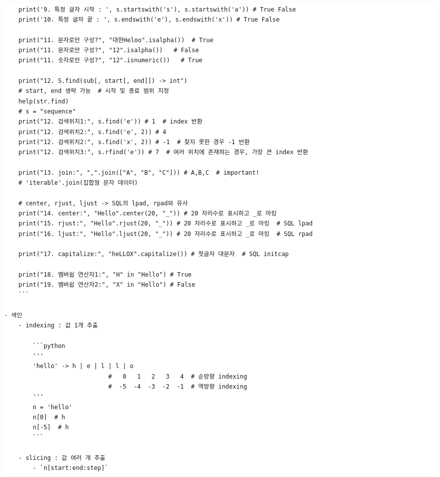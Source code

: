         print('9. 특정 글자 시작 : ', s.startswith('s'), s.startswith('a')) # True False
        print('10. 특정 글자 끝 : ', s.endswith('e'), s.endswith('x')) # True False
        
        print("11. 문자로만 구성?", "대한Heloo".isalpha())  # True
        print("11. 문자로만 구성?", "12".isalpha())   # False
        print("11. 숫자로만 구성?", "12".isnumeric())   # True
        
        print("12. S.find(sub[, start[, end]]) -> int")
        # start, end 생략 가능  # 시작 및 종료 범위 지정
        help(str.find)
        # s = "sequence"
        print("12. 검색위치1:", s.find('e')) # 1  # index 반환
        print("12. 검색위치2:", s.find('e', 2)) # 4
        print("12. 검색위치2:", s.find('x', 2)) # -1  # 찾지 못한 경우 -1 반환
        print("12. 검색위치3:", s.rfind('e')) # 7  # 여러 위치에 존재하는 경우, 가장 큰 index 반환
        
        print("13. join:", ",".join(["A", "B", "C"])) # A,B,C  # important!
        # 'iterable'.join(집합형 문자 데이터)
        
        # center, rjust, ljust -> SQL의 lpad, rpad와 유사
        print("14. center:", "Hello".center(20, "_")) # 20 자리수로 표시하고 _로 마킹
        print("15. rjust:", "Hello".rjust(20, "_")) # 20 자리수로 표시하고 _로 마킹  # SQL lpad
        print("16. ljust:", "Hello".ljust(20, "_")) # 20 자리수로 표시하고 _로 마킹  # SQL rpad
        
        print("17. capitalize:", "heLLOX".capitalize()) # 첫글자 대문자  # SQL initcap
        
        print("18. 멤버쉽 연산자1:", "H" in "Hello") # True
        print("19. 멤버쉽 연산자2:", "X" in "Hello") # False
        ```
        
    - 색인
        - indexing : 값 1개 추출
            
            ```python
            '''
            'hello' -> h | e | l | l | o
                                 #   0   1   2   3   4  # 순방향 indexing
                                 #  -5  -4  -3  -2  -1  # 역방향 indexing
            '''
            n = 'hello'
            n[0]  # h
            n[-5]  # h
            ```
            
        - slicing : 값 여러 개 추출
            - `n[start:end:step]`
            